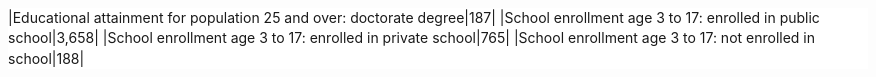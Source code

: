 |Educational attainment for population 25 and over: doctorate degree|187|
|School enrollment age 3 to 17: enrolled in public school|3,658|
|School enrollment age 3 to 17: enrolled in private school|765|
|School enrollment age 3 to 17: not enrolled in school|188|
